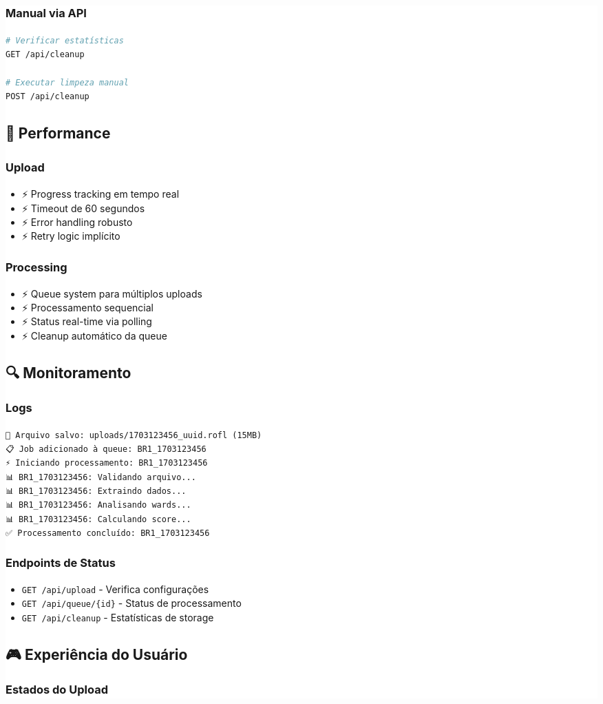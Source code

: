### **Manual via API**

```bash
# Verificar estatísticas
GET /api/cleanup

# Executar limpeza manual
POST /api/cleanup
```

## 🚀 **Performance**

### **Upload**

- ⚡ Progress tracking em tempo real
- ⚡ Timeout de 60 segundos
- ⚡ Error handling robusto
- ⚡ Retry logic implícito

### **Processing**

- ⚡ Queue system para múltiplos uploads
- ⚡ Processamento sequencial
- ⚡ Status real-time via polling
- ⚡ Cleanup automático da queue

## 🔍 **Monitoramento**

### **Logs**

```
📁 Arquivo salvo: uploads/1703123456_uuid.rofl (15MB)
📋 Job adicionado à queue: BR1_1703123456
⚡ Iniciando processamento: BR1_1703123456
📊 BR1_1703123456: Validando arquivo...
📊 BR1_1703123456: Extraindo dados...
📊 BR1_1703123456: Analisando wards...
📊 BR1_1703123456: Calculando score...
✅ Processamento concluído: BR1_1703123456
```

### **Endpoints de Status**

- `GET /api/upload` - Verifica configurações
- `GET /api/queue/{id}` - Status de processamento
- `GET /api/cleanup` - Estatísticas de storage

## 🎮 **Experiência do Usuário**

### **Estados do Upload**
